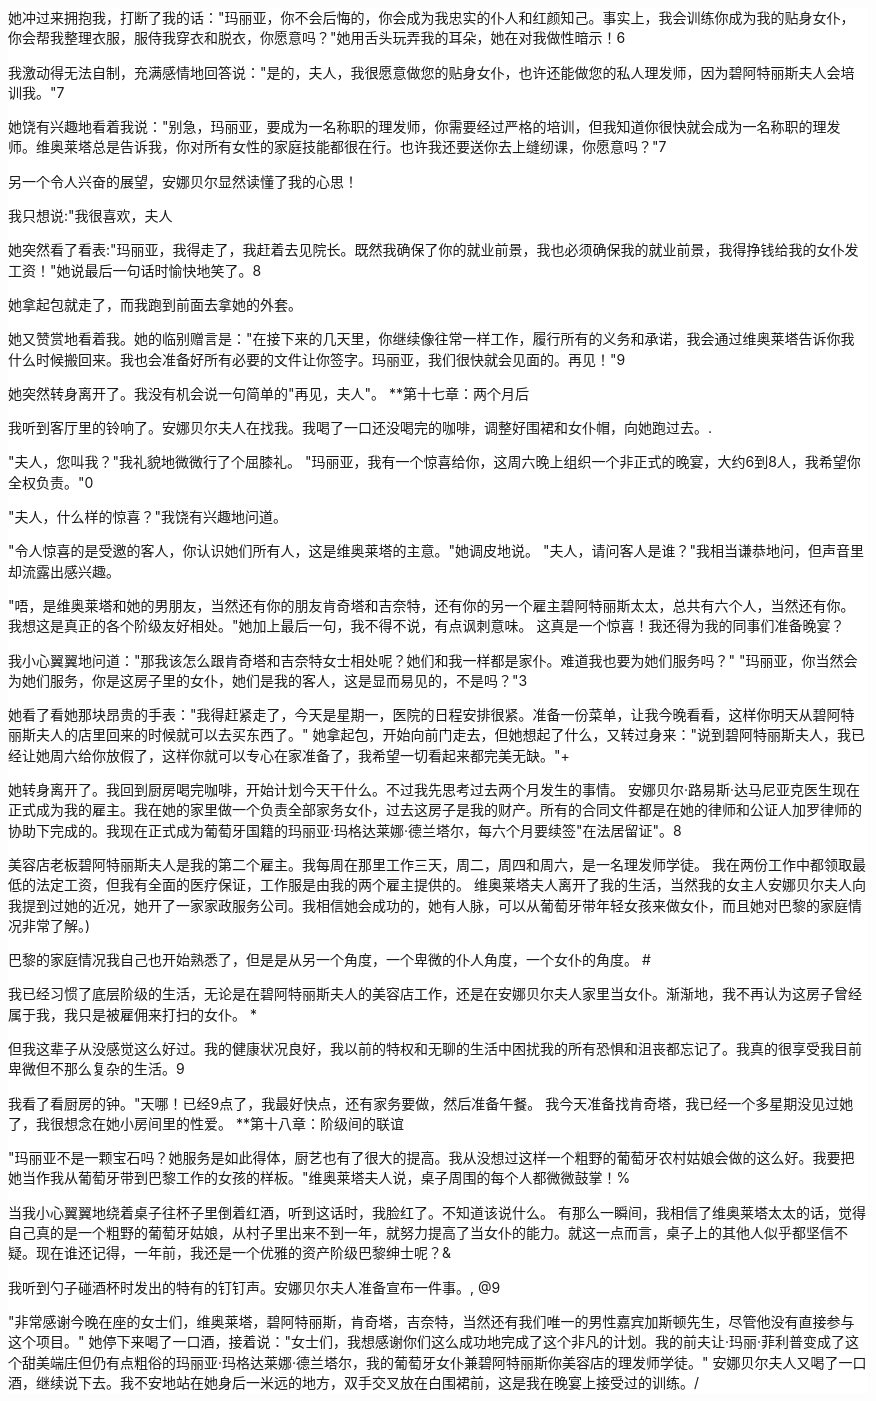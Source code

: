 她冲过来拥抱我，打断了我的话："玛丽亚，你不会后悔的，你会成为我忠实的仆人和红颜知己。事实上，我会训练你成为我的贴身女仆，你会帮我整理衣服，服侍我穿衣和脱衣，你愿意吗？"她用舌头玩弄我的耳朵，她在对我做性暗示！6

我激动得无法自制，充满感情地回答说："是的，夫人，我很愿意做您的贴身女仆，也许还能做您的私人理发师，因为碧阿特丽斯夫人会培训我。"7

她饶有兴趣地看着我说："别急，玛丽亚，要成为一名称职的理发师，你需要经过严格的培训，但我知道你很快就会成为一名称职的理发师。维奥莱塔总是告诉我，你对所有女性的家庭技能都很在行。也许我还要送你去上缝纫课，你愿意吗？"7

另一个令人兴奋的展望，安娜贝尔显然读懂了我的心思！

我只想说:"我很喜欢，夫人

她突然看了看表:"玛丽亚，我得走了，我赶着去见院长。既然我确保了你的就业前景，我也必须确保我的就业前景，我得挣钱给我的女仆发工资！"她说最后一句话时愉快地笑了。8

她拿起包就走了，而我跑到前面去拿她的外套。

她又赞赏地看着我。她的临别赠言是："在接下来的几天里，你继续像往常一样工作，履行所有的义务和承诺，我会通过维奥莱塔告诉你我什么时候搬回来。我也会准备好所有必要的文件让你签字。玛丽亚，我们很快就会见面的。再见！"9

她突然转身离开了。我没有机会说一句简单的"再见，夫人"。 **第十七章：两个月后

我听到客厅里的铃响了。安娜贝尔夫人在找我。我喝了一口还没喝完的咖啡，调整好围裙和女仆帽，向她跑过去。.

"夫人，您叫我？"我礼貌地微微行了个屈膝礼。 "玛丽亚，我有一个惊喜给你，这周六晚上组织一个非正式的晚宴，大约6到8人，我希望你全权负责。"0

"夫人，什么样的惊喜？"我饶有兴趣地问道。

"令人惊喜的是受邀的客人，你认识她们所有人，这是维奥莱塔的主意。"她调皮地说。 "夫人，请问客人是谁？"我相当谦恭地问，但声音里却流露出感兴趣。

"唔，是维奥莱塔和她的男朋友，当然还有你的朋友肯奇塔和吉奈特，还有你的另一个雇主碧阿特丽斯太太，总共有六个人，当然还有你。我想这是真正的各个阶级友好相处。"她加上最后一句，我不得不说，有点讽刺意味。 这真是一个惊喜！我还得为我的同事们准备晚宴？

我小心翼翼地问道："那我该怎么跟肯奇塔和吉奈特女士相处呢？她们和我一样都是家仆。难道我也要为她们服务吗？" "玛丽亚，你当然会为她们服务，你是这房子里的女仆，她们是我的客人，这是显而易见的，不是吗？"3

她看了看她那块昂贵的手表："我得赶紧走了，今天是星期一，医院的日程安排很紧。准备一份菜单，让我今晚看看，这样你明天从碧阿特丽斯夫人的店里回来的时候就可以去买东西了。" 她拿起包，开始向前门走去，但她想起了什么，又转过身来："说到碧阿特丽斯夫人，我已经让她周六给你放假了，这样你就可以专心在家准备了，我希望一切看起来都完美无缺。"+

她转身离开了。我回到厨房喝完咖啡，开始计划今天干什么。不过我先思考过去两个月发生的事情。 安娜贝尔·路易斯·达马尼亚克医生现在正式成为我的雇主。我在她的家里做一个负责全部家务女仆，过去这房子是我的财产。所有的合同文件都是在她的律师和公证人加罗律师的协助下完成的。我现在正式成为葡萄牙国籍的玛丽亚·玛格达莱娜·德兰塔尔，每六个月要续签"在法居留证"。8

美容店老板碧阿特丽斯夫人是我的第二个雇主。我每周在那里工作三天，周二，周四和周六，是一名理发师学徒。 我在两份工作中都领取最低的法定工资，但我有全面的医疗保证，工作服是由我的两个雇主提供的。 维奥莱塔夫人离开了我的生活，当然我的女主人安娜贝尔夫人向我提到过她的近况，她开了一家家政服务公司。我相信她会成功的，她有人脉，可以从葡萄牙带年轻女孩来做女仆，而且她对巴黎的家庭情况非常了解。)

巴黎的家庭情况我自己也开始熟悉了，但是是从另一个角度，一个卑微的仆人角度，一个女仆的角度。 #

我已经习惯了底层阶级的生活，无论是在碧阿特丽斯夫人的美容店工作，还是在安娜贝尔夫人家里当女仆。渐渐地，我不再认为这房子曾经属于我，我只是被雇佣来打扫的女仆。 *

但我这辈子从没感觉这么好过。我的健康状况良好，我以前的特权和无聊的生活中困扰我的所有恐惧和沮丧都忘记了。我真的很享受我目前卑微但不那么复杂的生活。9

我看了看厨房的钟。"天哪！已经9点了，我最好快点，还有家务要做，然后准备午餐。 我今天准备找肯奇塔，我已经一个多星期没见过她了，我很想念在她小房间里的性爱。 **第十八章：阶级间的联谊

"玛丽亚不是一颗宝石吗？她服务是如此得体，厨艺也有了很大的提高。我从没想过这样一个粗野的葡萄牙农村姑娘会做的这么好。我要把她当作我从葡萄牙带到巴黎工作的女孩的样板。"维奥莱塔夫人说，桌子周围的每个人都微微鼓掌！%

当我小心翼翼地绕着桌子往杯子里倒着红酒，听到这话时，我脸红了。不知道该说什么。 有那么一瞬间，我相信了维奥莱塔太太的话，觉得自己真的是一个粗野的葡萄牙姑娘，从村子里出来不到一年，就努力提高了当女仆的能力。就这一点而言，桌子上的其他人似乎都坚信不疑。现在谁还记得，一年前，我还是一个优雅的资产阶级巴黎绅士呢？&

我听到勺子碰酒杯时发出的特有的钉钉声。安娜贝尔夫人准备宣布一件事。,  @9

"非常感谢今晚在座的女士们，维奥莱塔，碧阿特丽斯，肯奇塔，吉奈特，当然还有我们唯一的男性嘉宾加斯顿先生，尽管他没有直接参与这个项目。" 她停下来喝了一口酒，接着说："女士们，我想感谢你们这么成功地完成了这个非凡的计划。我的前夫让·玛丽·菲利普变成了这个甜美端庄但仍有点粗俗的玛丽亚·玛格达莱娜·德兰塔尔，我的葡萄牙女仆兼碧阿特丽斯你美容店的理发师学徒。" 安娜贝尔夫人又喝了一口酒，继续说下去。我不安地站在她身后一米远的地方，双手交叉放在白围裙前，这是我在晚宴上接受过的训练。/
